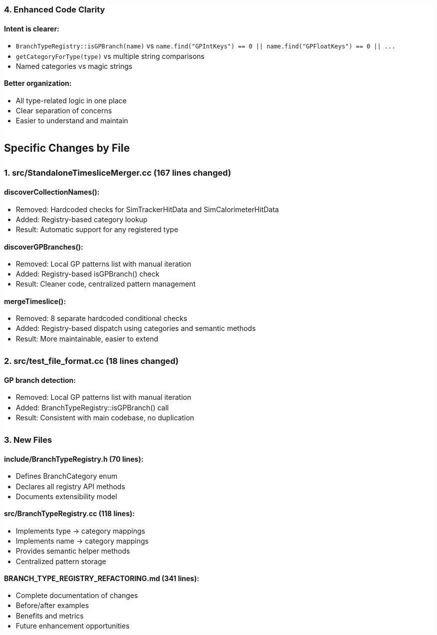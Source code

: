 ### 4. Enhanced Code Clarity

**Intent is clearer:**
- `BranchTypeRegistry::isGPBranch(name)` vs `name.find("GPIntKeys") == 0 || name.find("GPFloatKeys") == 0 || ...`
- `getCategoryForType(type)` vs multiple string comparisons
- Named categories vs magic strings

**Better organization:**
- All type-related logic in one place
- Clear separation of concerns
- Easier to understand and maintain

## Specific Changes by File

### 1. src/StandaloneTimesliceMerger.cc (167 lines changed)

**discoverCollectionNames():**
- Removed: Hardcoded checks for SimTrackerHitData and SimCalorimeterHitData
- Added: Registry-based category lookup
- Result: Automatic support for any registered type

**discoverGPBranches():**
- Removed: Local GP patterns list with manual iteration
- Added: Registry-based isGPBranch() check
- Result: Cleaner code, centralized pattern management

**mergeTimeslice():**
- Removed: 8 separate hardcoded conditional checks
- Added: Registry-based dispatch using categories and semantic methods
- Result: More maintainable, easier to extend

### 2. src/test_file_format.cc (18 lines changed)

**GP branch detection:**
- Removed: Local GP patterns list with manual iteration
- Added: BranchTypeRegistry::isGPBranch() call
- Result: Consistent with main codebase, no duplication

### 3. New Files

**include/BranchTypeRegistry.h (70 lines):**
- Defines BranchCategory enum
- Declares all registry API methods
- Documents extensibility model

**src/BranchTypeRegistry.cc (118 lines):**
- Implements type → category mappings
- Implements name → category mappings
- Provides semantic helper methods
- Centralized pattern storage

**BRANCH_TYPE_REGISTRY_REFACTORING.md (341 lines):**
- Complete documentation of changes
- Before/after examples
- Benefits and metrics
- Future enhancement opportunities

